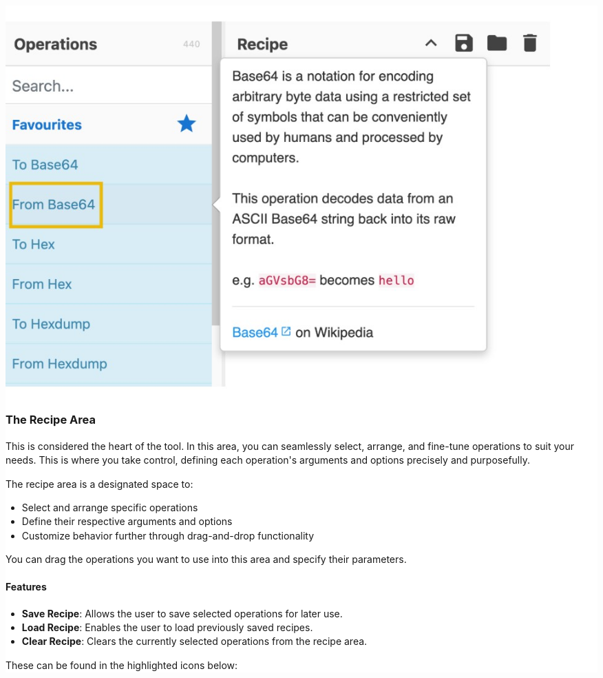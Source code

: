 <img src="./Cybersecurity_101_screenshots/CyberChef03.jpg" width="800" alt="Screenshot 3"> <br>

### The Recipe Area

This is considered the heart of the tool. In this area, you can seamlessly select, arrange, and fine-tune operations to suit your needs. This is where you take control, defining each operation's arguments and options precisely and purposefully.

The recipe area is a designated space to:
- Select and arrange specific operations
- Define their respective arguments and options
- Customize behavior further through drag-and-drop functionality

You can drag the operations you want to use into this area and specify their parameters.

#### Features

- **Save Recipe**: Allows the user to save selected operations for later use.
- **Load Recipe**: Enables the user to load previously saved recipes.
- **Clear Recipe**: Clears the currently selected operations from the recipe area.

These can be found in the highlighted icons below:
